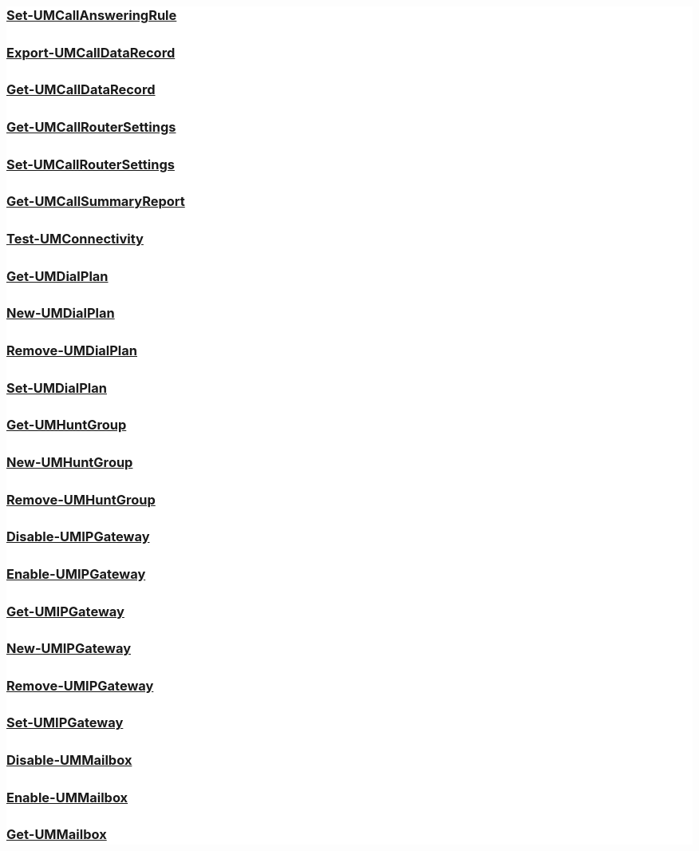 ### [Set-UMCallAnsweringRule](Set-UMCallAnsweringRule.md)

### [Export-UMCallDataRecord](Export-UMCallDataRecord.md)

### [Get-UMCallDataRecord](Get-UMCallDataRecord.md)

### [Get-UMCallRouterSettings](Get-UMCallRouterSettings.md)

### [Set-UMCallRouterSettings](Set-UMCallRouterSettings.md)

### [Get-UMCallSummaryReport](Get-UMCallSummaryReport.md)

### [Test-UMConnectivity](Test-UMConnectivity.md)

### [Get-UMDialPlan](Get-UMDialPlan.md)

### [New-UMDialPlan](New-UMDialPlan.md)

### [Remove-UMDialPlan](Remove-UMDialPlan.md)

### [Set-UMDialPlan](Set-UMDialPlan.md)

### [Get-UMHuntGroup](Get-UMHuntGroup.md)

### [New-UMHuntGroup](New-UMHuntGroup.md)

### [Remove-UMHuntGroup](Remove-UMHuntGroup.md)

### [Disable-UMIPGateway](Disable-UMIPGateway.md)

### [Enable-UMIPGateway](Enable-UMIPGateway.md)

### [Get-UMIPGateway](Get-UMIPGateway.md)

### [New-UMIPGateway](New-UMIPGateway.md)

### [Remove-UMIPGateway](Remove-UMIPGateway.md)

### [Set-UMIPGateway](Set-UMIPGateway.md)

### [Disable-UMMailbox](Disable-UMMailbox.md)

### [Enable-UMMailbox](Enable-UMMailbox.md)

### [Get-UMMailbox](Get-UMMailbox.md)
